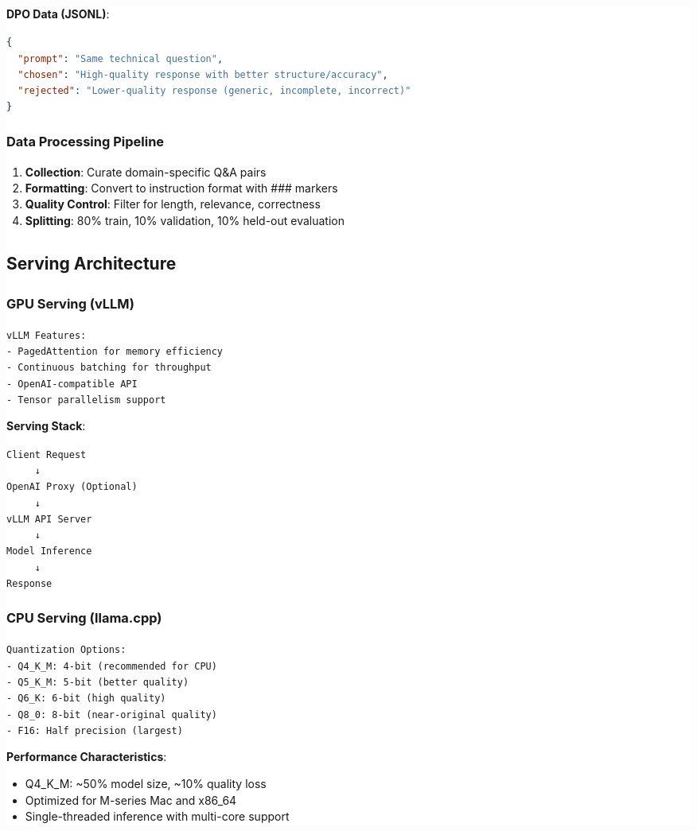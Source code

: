 **DPO Data (JSONL)**:
```json
{
  "prompt": "Same technical question",
  "chosen": "High-quality response with better structure/accuracy",
  "rejected": "Lower-quality response (generic, incomplete, incorrect)"
}
```

### Data Processing Pipeline

1. **Collection**: Curate domain-specific Q&A pairs
2. **Formatting**: Convert to instruction format with ### markers
3. **Quality Control**: Filter for length, relevance, correctness
4. **Splitting**: 80% train, 10% validation, 10% held-out evaluation

## Serving Architecture

### GPU Serving (vLLM)

```
vLLM Features:
- PagedAttention for memory efficiency
- Continuous batching for throughput
- OpenAI-compatible API
- Tensor parallelism support
```

**Serving Stack**:
```
Client Request
     ↓
OpenAI Proxy (Optional)
     ↓
vLLM API Server
     ↓
Model Inference
     ↓
Response
```

### CPU Serving (llama.cpp)

```
Quantization Options:
- Q4_K_M: 4-bit (recommended for CPU)
- Q5_K_M: 5-bit (better quality)
- Q6_K: 6-bit (high quality)
- Q8_0: 8-bit (near-original quality)
- F16: Half precision (largest)
```

**Performance Characteristics**:
- Q4_K_M: ~50% model size, ~10% quality loss
- Optimized for M-series Mac and x86_64
- Single-threaded inference with multi-core support

